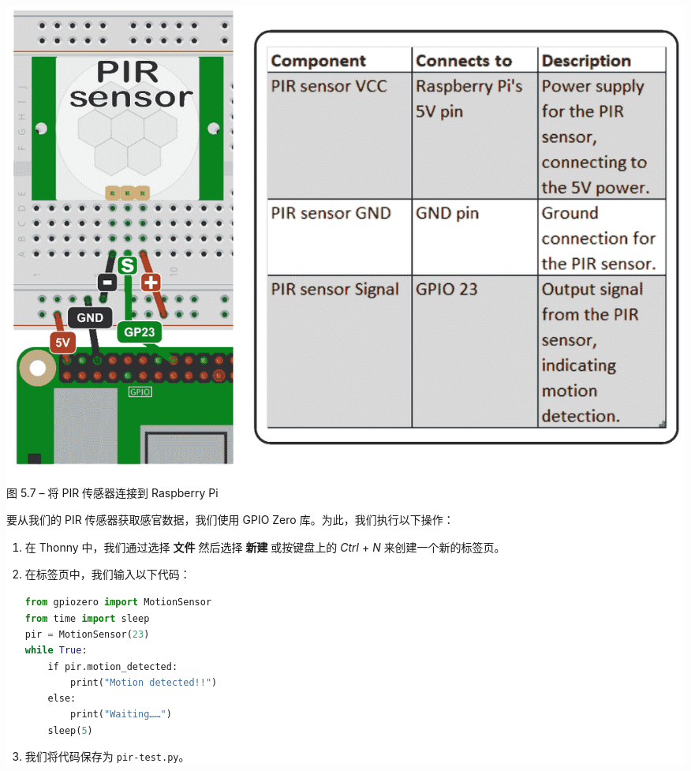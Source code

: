 ![图 5.7 – 将 PIR 传感器连接到 Raspberry Pi](img/B21282_05_7.jpg)

图 5.7 – 将 PIR 传感器连接到 Raspberry Pi

要从我们的 PIR 传感器获取感官数据，我们使用 GPIO Zero 库。为此，我们执行以下操作：

1.  在 Thonny 中，我们通过选择 **文件** 然后选择 **新建** 或按键盘上的 *Ctrl* + *N* 来创建一个新的标签页。

1.  在标签页中，我们输入以下代码：

    ```py
    from gpiozero import MotionSensor
    from time import sleep
    pir = MotionSensor(23)
    while True:
        if pir.motion_detected:
            print("Motion detected!!")
        else:
            print("Waiting……")
        sleep(5)
    ```

1.  我们将代码保存为 `pir-test.py`。

